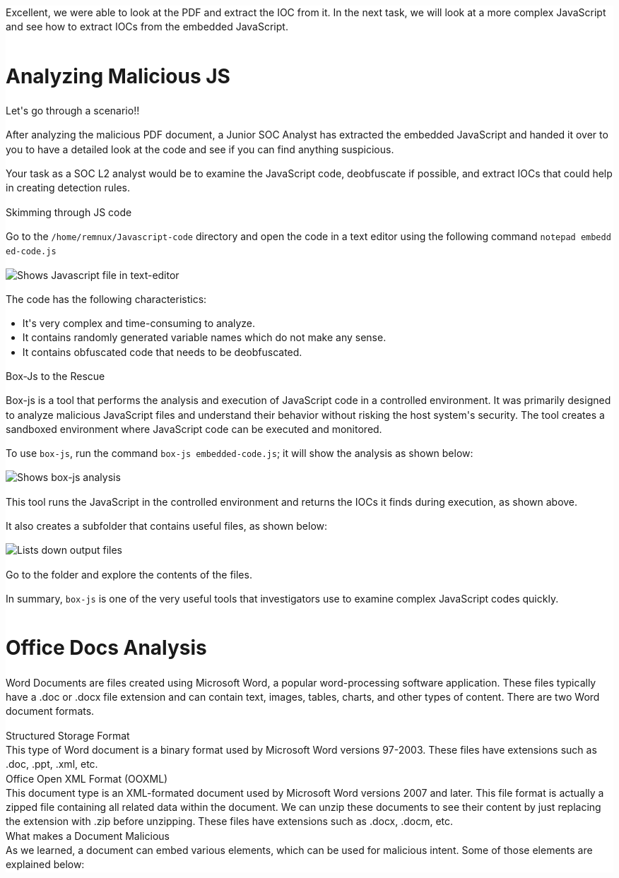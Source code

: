 Excellent, we were able to look at the PDF and extract the IOC from it. In the next task, we will look at a more complex JavaScript and see how to extract IOCs from the embedded JavaScript.
# Analyzing Malicious JS
Let's go through a scenario!!

After analyzing the malicious PDF document, a Junior SOC Analyst has extracted the embedded JavaScript and handed it over to you to have a detailed look at the code and see if you can find anything suspicious.

Your task as a SOC L2 analyst would be to examine the JavaScript code, deobfuscate if possible, and extract IOCs that could help in creating detection rules.

Skimming through JS code 

Go to the `/home/remnux/Javascript-code` directory and open the code in a text editor using the following command `notepad embedded-code.js`

![Shows Javascript file in text-editor](https://tryhackme-images.s3.amazonaws.com/user-uploads/5e8dd9a4a45e18443162feab/room-content/d52c665f5f07c65f08e4673ec66b986c.png)  

The code has the following characteristics:

- It's very complex and time-consuming to analyze.
- It contains randomly generated variable names which do not make any sense.
- It contains obfuscated code that needs to be deobfuscated.

Box-Js to the Rescue  

Box-js is a tool that performs the analysis and execution of JavaScript code in a controlled environment. It was primarily designed to analyze malicious JavaScript files and understand their behavior without risking the host system's security. The tool creates a sandboxed environment where JavaScript code can be executed and monitored.  

To use `box-js`, run the command `box-js embedded-code.js`; it will show the analysis as shown below:

![Shows box-js analysis](https://tryhackme-images.s3.amazonaws.com/user-uploads/5e8dd9a4a45e18443162feab/room-content/4476b08f30b929e2bfc112869b1c4f68.png)  

This tool runs the JavaScript in the controlled environment and returns the IOCs it finds during execution, as shown above.

It also creates a subfolder that contains useful files, as shown below:  

![Lists down output files](https://tryhackme-images.s3.amazonaws.com/user-uploads/5e8dd9a4a45e18443162feab/room-content/4ba74acaa7f3acd0b97b854878804736.png)  

Go to the folder and explore the contents of the files.  

In summary, `box-js` is one of the very useful tools that investigators use to examine complex JavaScript codes quickly.
# Office Docs Analysis
Word Documents are files created using Microsoft Word, a popular word-processing software application. These files typically have a .doc or .docx file extension and can contain text, images, tables, charts, and other types of content. There are two Word document formats.

Structured Storage Format  
This type of Word document is a binary format used by Microsoft Word versions 97-2003. These files have extensions such as .doc, .ppt, .xml, etc.  
Office Open XML Format (OOXML)  
This document type is an XML-formated document used by Microsoft Word versions 2007 and later. This file format is actually a zipped file containing all related data within the document. We can unzip these documents to see their content by just replacing the extension with .zip before unzipping. These files have extensions such as .docx, .docm, etc.  
What makes a Document Malicious  
As we learned, a document can embed various elements, which can be used for malicious intent. Some of those elements are explained below:
